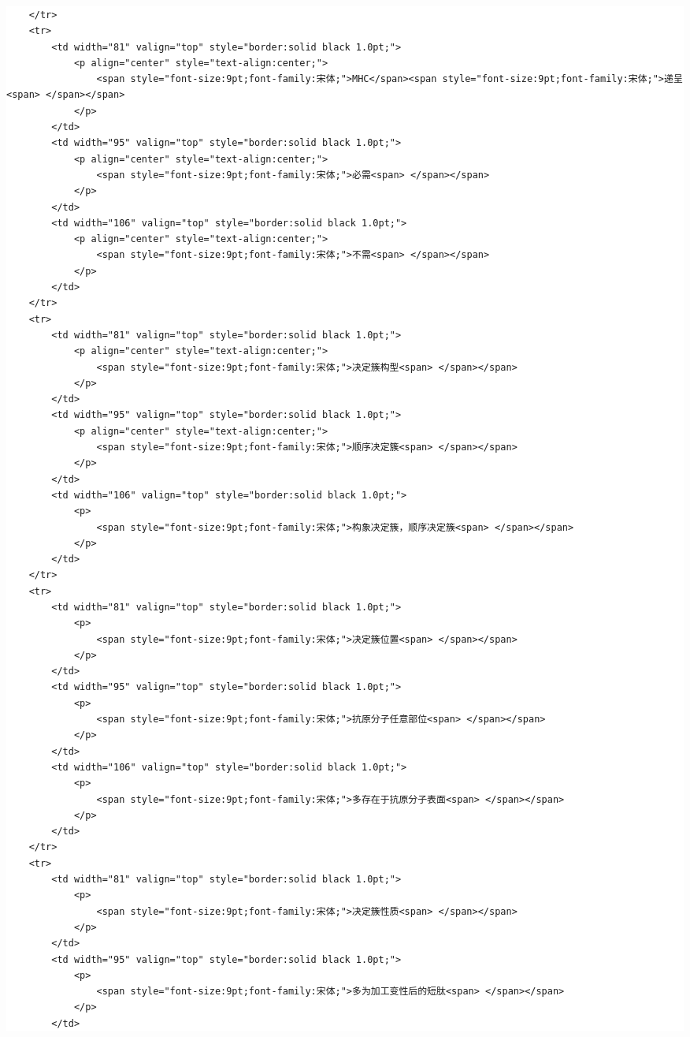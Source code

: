 		</tr>
		<tr>
			<td width="81" valign="top" style="border:solid black 1.0pt;">
				<p align="center" style="text-align:center;">
					<span style="font-size:9pt;font-family:宋体;">MHC</span><span style="font-size:9pt;font-family:宋体;">递呈<span> </span></span>
				</p>
			</td>
			<td width="95" valign="top" style="border:solid black 1.0pt;">
				<p align="center" style="text-align:center;">
					<span style="font-size:9pt;font-family:宋体;">必需<span> </span></span>
				</p>
			</td>
			<td width="106" valign="top" style="border:solid black 1.0pt;">
				<p align="center" style="text-align:center;">
					<span style="font-size:9pt;font-family:宋体;">不需<span> </span></span>
				</p>
			</td>
		</tr>
		<tr>
			<td width="81" valign="top" style="border:solid black 1.0pt;">
				<p align="center" style="text-align:center;">
					<span style="font-size:9pt;font-family:宋体;">决定簇构型<span> </span></span>
				</p>
			</td>
			<td width="95" valign="top" style="border:solid black 1.0pt;">
				<p align="center" style="text-align:center;">
					<span style="font-size:9pt;font-family:宋体;">顺序决定簇<span> </span></span>
				</p>
			</td>
			<td width="106" valign="top" style="border:solid black 1.0pt;">
				<p>
					<span style="font-size:9pt;font-family:宋体;">构象决定簇，顺序决定簇<span> </span></span>
				</p>
			</td>
		</tr>
		<tr>
			<td width="81" valign="top" style="border:solid black 1.0pt;">
				<p>
					<span style="font-size:9pt;font-family:宋体;">决定簇位置<span> </span></span>
				</p>
			</td>
			<td width="95" valign="top" style="border:solid black 1.0pt;">
				<p>
					<span style="font-size:9pt;font-family:宋体;">抗原分子任意部位<span> </span></span>
				</p>
			</td>
			<td width="106" valign="top" style="border:solid black 1.0pt;">
				<p>
					<span style="font-size:9pt;font-family:宋体;">多存在于抗原分子表面<span> </span></span>
				</p>
			</td>
		</tr>
		<tr>
			<td width="81" valign="top" style="border:solid black 1.0pt;">
				<p>
					<span style="font-size:9pt;font-family:宋体;">决定簇性质<span> </span></span>
				</p>
			</td>
			<td width="95" valign="top" style="border:solid black 1.0pt;">
				<p>
					<span style="font-size:9pt;font-family:宋体;">多为加工变性后的短肽<span> </span></span>
				</p>
			</td>